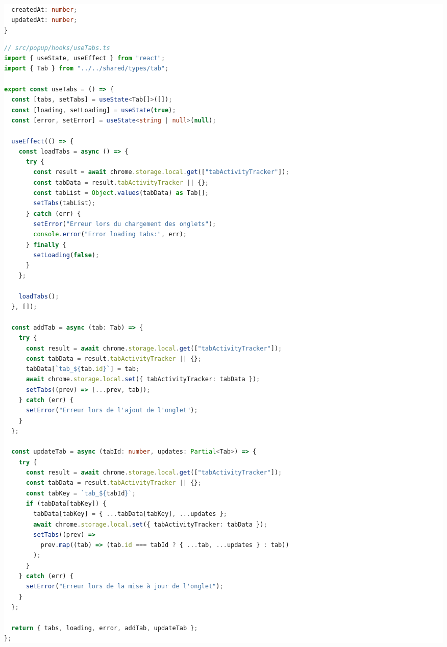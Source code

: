 ```typescript
  createdAt: number;
  updatedAt: number;
}
```

```typescript
// src/popup/hooks/useTabs.ts
import { useState, useEffect } from "react";
import { Tab } from "../../shared/types/tab";

export const useTabs = () => {
  const [tabs, setTabs] = useState<Tab[]>([]);
  const [loading, setLoading] = useState(true);
  const [error, setError] = useState<string | null>(null);

  useEffect(() => {
    const loadTabs = async () => {
      try {
        const result = await chrome.storage.local.get(["tabActivityTracker"]);
        const tabData = result.tabActivityTracker || {};
        const tabList = Object.values(tabData) as Tab[];
        setTabs(tabList);
      } catch (err) {
        setError("Erreur lors du chargement des onglets");
        console.error("Error loading tabs:", err);
      } finally {
        setLoading(false);
      }
    };

    loadTabs();
  }, []);

  const addTab = async (tab: Tab) => {
    try {
      const result = await chrome.storage.local.get(["tabActivityTracker"]);
      const tabData = result.tabActivityTracker || {};
      tabData[`tab_${tab.id}`] = tab;
      await chrome.storage.local.set({ tabActivityTracker: tabData });
      setTabs((prev) => [...prev, tab]);
    } catch (err) {
      setError("Erreur lors de l'ajout de l'onglet");
    }
  };

  const updateTab = async (tabId: number, updates: Partial<Tab>) => {
    try {
      const result = await chrome.storage.local.get(["tabActivityTracker"]);
      const tabData = result.tabActivityTracker || {};
      const tabKey = `tab_${tabId}`;
      if (tabData[tabKey]) {
        tabData[tabKey] = { ...tabData[tabKey], ...updates };
        await chrome.storage.local.set({ tabActivityTracker: tabData });
        setTabs((prev) =>
          prev.map((tab) => (tab.id === tabId ? { ...tab, ...updates } : tab))
        );
      }
    } catch (err) {
      setError("Erreur lors de la mise à jour de l'onglet");
    }
  };

  return { tabs, loading, error, addTab, updateTab };
};
```